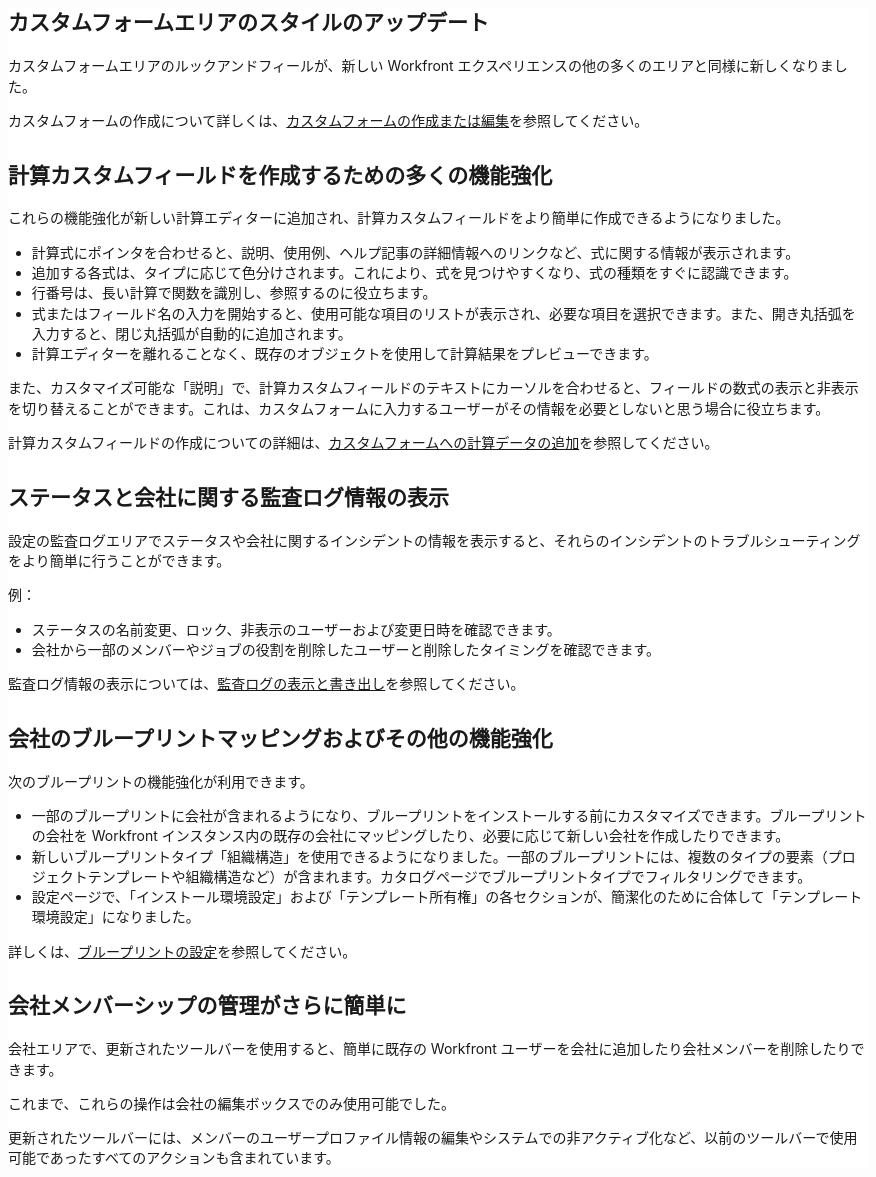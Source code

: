 ## カスタムフォームエリアのスタイルのアップデート

カスタムフォームエリアのルックアンドフィールが、新しい Workfront エクスペリエンスの他の多くのエリアと同様に新しくなりました。

カスタムフォームの作成について詳しくは、[カスタムフォームの作成または編集](../../../administration-and-setup/customize-workfront/create-manage-custom-forms/create-or-edit-a-custom-form.md)を参照してください。

## 計算カスタムフィールドを作成するための多くの機能強化

これらの機能強化が新しい計算エディターに追加され、計算カスタムフィールドをより簡単に作成できるようになりました。

* 計算式にポインタを合わせると、説明、使用例、ヘルプ記事の詳細情報へのリンクなど、式に関する情報が表示されます。
* 追加する各式は、タイプに応じて色分けされます。これにより、式を見つけやすくなり、式の種類をすぐに認識できます。
* 行番号は、長い計算で関数を識別し、参照するのに役立ちます。
* 式またはフィールド名の入力を開始すると、使用可能な項目のリストが表示され、必要な項目を選択できます。また、開き丸括弧を入力すると、閉じ丸括弧が自動的に追加されます。
* 計算エディターを離れることなく、既存のオブジェクトを使用して計算結果をプレビューできます。

また、カスタマイズ可能な「説明」で、計算カスタムフィールドのテキストにカーソルを合わせると、フィールドの数式の表示と非表示を切り替えることができます。これは、カスタムフォームに入力するユーザーがその情報を必要としないと思う場合に役立ちます。

計算カスタムフィールドの作成についての詳細は、[カスタムフォームへの計算データの追加](../../../administration-and-setup/customize-workfront/create-manage-custom-forms/add-calculated-data-to-custom-form.md)を参照してください。

## ステータスと会社に関する監査ログ情報の表示

設定の監査ログエリアでステータスや会社に関するインシデントの情報を表示すると、それらのインシデントのトラブルシューティングをより簡単に行うことができます。

例：

* ステータスの名前変更、ロック、非表示のユーザーおよび変更日時を確認できます。
* 会社から一部のメンバーやジョブの役割を削除したユーザーと削除したタイミングを確認できます。

監査ログ情報の表示については、[監査ログの表示と書き出し](../../../administration-and-setup/add-users/create-and-manage-users/view-and-export-audit-logs.md)を参照してください。

## 会社のブループリントマッピングおよびその他の機能強化

次のブループリントの機能強化が利用できます。

* 一部のブループリントに会社が含まれるようになり、ブループリントをインストールする前にカスタマイズできます。ブループリントの会社を Workfront インスタンス内の既存の会社にマッピングしたり、必要に応じて新しい会社を作成したりできます。
* 新しいブループリントタイプ「組織構造」を使用できるようになりました。一部のブループリントには、複数のタイプの要素（プロジェクトテンプレートや組織構造など）が含まれます。カタログページでブループリントタイプでフィルタリングできます。
* 設定ページで、「インストール環境設定」および「テンプレート所有権」の各セクションが、簡潔化のために合体して「テンプレート環境設定」になりました。

詳しくは、[ブループリントの設定](../../../administration-and-setup/blueprints/configure-template-package.md)を参照してください。

## 会社メンバーシップの管理がさらに簡単に

会社エリアで、更新されたツールバーを使用すると、簡単に既存の Workfront ユーザーを会社に追加したり会社メンバーを削除したりできます。

これまで、これらの操作は会社の編集ボックスでのみ使用可能でした。

更新されたツールバーには、メンバーのユーザープロファイル情報の編集やシステムでの非アクティブ化など、以前のツールバーで使用可能であったすべてのアクションも含まれています。
